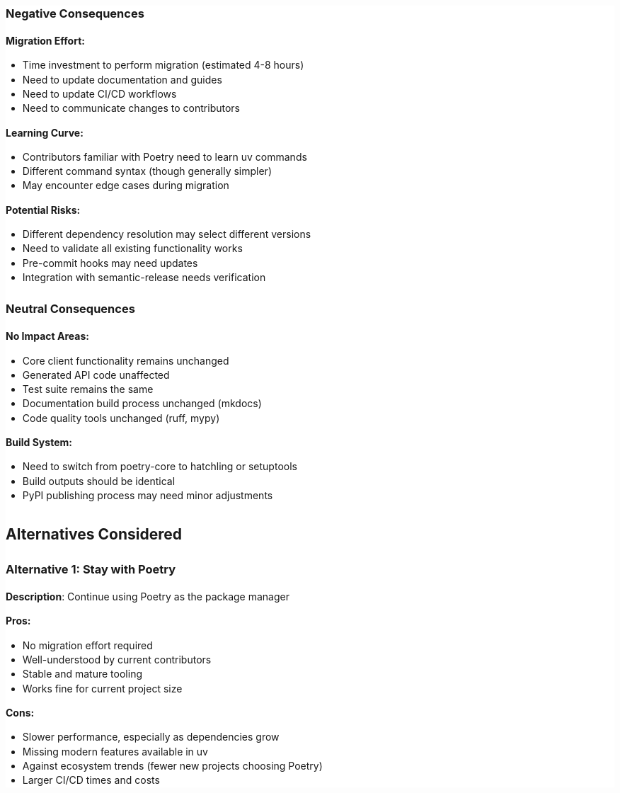 ### Negative Consequences

**Migration Effort:**

- Time investment to perform migration (estimated 4-8 hours)
- Need to update documentation and guides
- Need to update CI/CD workflows
- Need to communicate changes to contributors

**Learning Curve:**

- Contributors familiar with Poetry need to learn uv commands
- Different command syntax (though generally simpler)
- May encounter edge cases during migration

**Potential Risks:**

- Different dependency resolution may select different versions
- Need to validate all existing functionality works
- Pre-commit hooks may need updates
- Integration with semantic-release needs verification

### Neutral Consequences

**No Impact Areas:**

- Core client functionality remains unchanged
- Generated API code unaffected
- Test suite remains the same
- Documentation build process unchanged (mkdocs)
- Code quality tools unchanged (ruff, mypy)

**Build System:**

- Need to switch from poetry-core to hatchling or setuptools
- Build outputs should be identical
- PyPI publishing process may need minor adjustments

## Alternatives Considered

### Alternative 1: Stay with Poetry

**Description**: Continue using Poetry as the package manager

**Pros:**

- No migration effort required
- Well-understood by current contributors
- Stable and mature tooling
- Works fine for current project size

**Cons:**

- Slower performance, especially as dependencies grow
- Missing modern features available in uv
- Against ecosystem trends (fewer new projects choosing Poetry)
- Larger CI/CD times and costs
